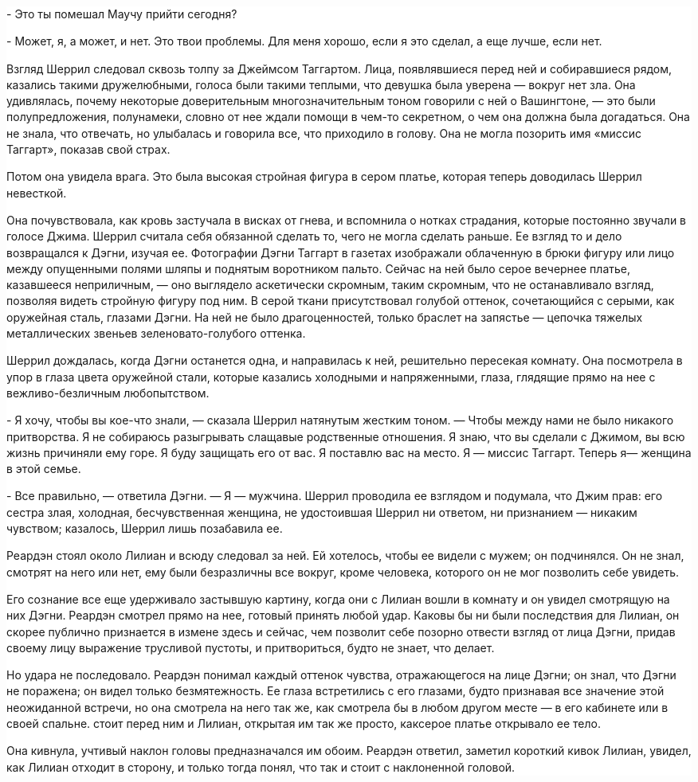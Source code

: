 \- Это ты помешал Маучу прийти сегодня?

\- Может, я, а может, и нет. Это твои проблемы. Для меня хорошо, если я это сделал, а еще лучше, если нет.

Взгляд Шеррил следовал сквозь толпу за Джеймсом Таггартом. Лица, появлявшиеся перед ней и собиравшиеся рядом, казались такими дружелюбными, голоса были такими теплыми, что девушка была уверена — вокруг нет зла. Она удивлялась, почему некоторые доверительным многозначительным тоном говорили с ней о Вашингтоне, — это были полупредложения, полунамеки, словно от нее ждали помощи в чем-то секретном, о чем она должна была догадаться. Она не знала, что отвечать, но улыбалась и говорила все, что приходило в голову. Она не могла позорить имя «миссис Таггарт», показав свой страх.

Потом она увидела врага. Это была высокая стройная фигура в сером платье, которая теперь доводилась Шеррил невесткой.

Она почувствовала, как кровь застучала в висках от гнева, и вспомнила о нотках страдания, которые постоянно звучали в голосе Джима. Шеррил считала себя обязанной сделать то, чего не могла сделать раньше. Ее взгляд то и дело возвращался к Дэгни, изучая ее. Фотографии Дэгни Таггарт в газетах изображали облаченную в брюки фигуру или лицо между опущенными полями шляпы и поднятым воротником пальто. Сейчас на ней было серое вечернее платье, казавшееся неприличным, — оно выглядело аскетически скромным, таким скромным, что не останавливало взгляд, позволяя видеть стройную фигуру под ним. В серой ткани присутствовал голубой оттенок, сочетающийся с серыми, как оружейная сталь, глазами Дэгни. На ней не было драгоценностей, только браслет на запястье — цепочка тяжелых металлических звеньев зеленовато-голубого оттенка.

Шеррил дождалась, когда Дэгни останется одна, и направилась к ней, решительно пересекая комнату. Она посмотрела в упор в глаза цвета оружейной стали, которые казались холодными и напряженными, глаза, глядящие прямо на нее с вежливо-безличным любопытством.

\- Я хочу, чтобы вы кое-что знали, — сказала Шеррил натянутым жестким тоном. — Чтобы между нами не было никакого притворства. Я не собираюсь разыгрывать слащавые родственные отношения. Я знаю, что вы сделали с Джимом, вы всю жизнь причиняли ему горе. Я буду защищать его от вас. Я поставлю вас на место. Я — миссис Таггарт. Теперь я— женщина в этой семье.

\- Все правильно, — ответила Дэгни. — Я — мужчина. Шеррил проводила ее взглядом и подумала, что Джим прав: его сестра злая, холодная, бесчувственная женщина, не удостоившая Шеррил ни ответом, ни признанием — никаким чувством; казалось, Шеррил лишь позабавила ее.

Реардэн стоял около Лилиан и всюду следовал за ней. Ей хотелось, чтобы ее видели с мужем; он подчинялся. Он не знал, смотрят на него или нет, ему были безразличны все вокруг, кроме человека, которого он не мог позволить себе увидеть.

Его сознание все еще удерживало застывшую картину, когда они с Лилиан вошли в комнату и он увидел смотрящую на них Дэгни. Реардэн смотрел прямо на нее, готовый принять любой удар. Каковы бы ни были последствия для Лилиан, он скорее публично признается в измене здесь и сейчас, чем позволит себе позорно отвести взгляд от лица Дэгни, придав своему лицу выражение трусливой пустоты, и притвориться, будто не знает, что делает.

Но удара не последовало. Реардэн понимал каждый оттенок чувства, отражающегося на лице Дэгни; он знал, что Дэгни не поражена; он видел только безмятежность. Ее глаза встретились с его глазами, будто признавая все значение этой неожиданной встречи, но она смотрела на него так же, как смотрела бы в любом другом месте — в его кабинете или в своей спальне. стоит перед ним и Лилиан, открытая им так же просто, каксерое платье открывало ее тело.

Она кивнула, учтивый наклон головы предназначался им обоим. Реардэн ответил, заметил короткий кивок Лилиан, увидел, как Лилиан отходит в сторону, и только тогда понял, что так и стоит с наклоненной головой.
